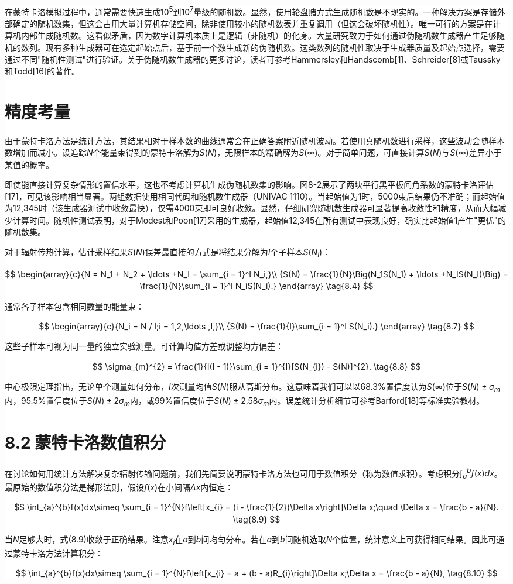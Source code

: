 在蒙特卡洛模拟过程中，通常需要快速生成$10^{5}$到$10^{7}$量级的随机数。显然，使用轮盘赌方式生成随机数是不现实的。一种解决方案是存储外部确定的随机数集，但这会占用大量计算机存储空间，除非使用较小的随机数表并重复调用（但这会破坏随机性）。唯一可行的方案是在计算机内部生成随机数。这看似矛盾，因为数字计算机本质上是逻辑（非随机）的化身。大量研究致力于如何通过伪随机数生成器产生足够随机的数列。现有多种生成器可在选定起始点后，基于前一个数生成新的伪随机数。这类数列的随机性取决于生成器质量及起始点选择，需要通过不同"随机性测试"进行验证。关于伪随机数生成器的更多讨论，读者可参考Hammersley和Handscomb[1]、Schreider[8]或Taussky和Todd[16]的著作。

# 精度考量

由于蒙特卡洛方法是统计方法，其结果相对于样本数的曲线通常会在正确答案附近随机波动。若使用真随机数进行采样，这些波动会随样本数增加而减小。设追踪$N$个能量束得到的蒙特卡洛解为$S(N)$，无限样本的精确解为$S(\infty)$。对于简单问题，可直接计算$S(N)$与$S(\infty)$差异小于某值的概率。

即使能直接计算复杂情形的置信水平，这也不考虑计算机生成伪随机数集的影响。图8-2展示了两块平行黑平板间角系数的蒙特卡洛评估[17]，可见该影响相当显著。两组数据使用相同代码和随机数生成器（UNIVAC 1110）。当起始值为1时，5000束后结果仍不准确；而起始值为12,345时（该生成器测试中收敛最快），仅需4000束即可良好收敛。显然，仔细研究随机数生成器可显著提高收敛性和精度，从而大幅减少计算时间。随机性测试表明，对于Modest和Poon[17]采用的生成器，起始值12,345在所有测试中表现良好，确实比起始值1产生"更优"的随机数集。

对于辐射传热计算，估计采样结果$S(N)$误差最直接的方式是将结果分解为$I$个子样本$S(N_{i})$：

$$
\begin{array}{c}{N = N_1 + N_2 + \ldots +N_I = \sum_{i = 1}^I N_i,}\\ {S(N) = \frac{1}{N}\Big(N_1S(N_1) + \ldots +N_IS(N_I)\Big) = \frac{1}{N}\sum_{i = 1}^I N_iS(N_i).} \end{array} \tag{8.4}
$$

通常各子样本包含相同数量的能量束：

$$
\begin{array}{c}{N_i = N / I;i = 1,2,\ldots ,I,}\\ {S(N) = \frac{1}{I}\sum_{i = 1}^I S(N_i).} \end{array} \tag{8.7}
$$

这些子样本可视为同一量的独立实验测量。可计算均值方差或调整均方偏差：

$$
\sigma_{m}^{2} = \frac{1}{I(I - 1)}\sum_{i = 1}^{I}[S(N_{i}) - S(N)]^{2}. \tag{8.8}
$$

中心极限定理指出，无论单个测量如何分布，$I$次测量均值$S(N)$服从高斯分布。这意味着我们可以以$68.3\%$置信度认为$S(\infty)$位于$S(N)\pm \sigma_{m}$内，$95.5\%$置信度位于$S(N)\pm 2\sigma_{m}$内，或$99\%$置信度位于$S(N)\pm 2.58\sigma_{m}$内。误差统计分析细节可参考Barford[18]等标准实验教材。

# 8.2 蒙特卡洛数值积分

在讨论如何用统计方法解决复杂辐射传输问题前，我们先简要说明蒙特卡洛方法也可用于数值积分（称为数值求积）。考虑积分$\int_{a}^{b}f(x)dx$。最原始的数值积分法是梯形法则，假设$f(x)$在小间隔$\Delta x$内恒定：

$$
\int_{a}^{b}f(x)dx\simeq \sum_{i = 1}^{N}f\left[x_{i} = (i - \frac{1}{2})\Delta x\right]\Delta x;\quad \Delta x = \frac{b - a}{N}. \tag{8.9}
$$

当$N$足够大时，式(8.9)收敛于正确结果。注意$x_{i}$在$a$到$b$间均匀分布。若在$a$到$b$间随机选取$N$个位置，统计意义上可获得相同结果。因此可通过蒙特卡洛方法计算积分：

$$
\int_{a}^{b}f(x)dx\simeq \sum_{i = 1}^{N}f\left[x_{i} = a + (b - a)R_{i}\right]\Delta x;\Delta x = \frac{b - a}{N}, \tag{8.10}
$$
